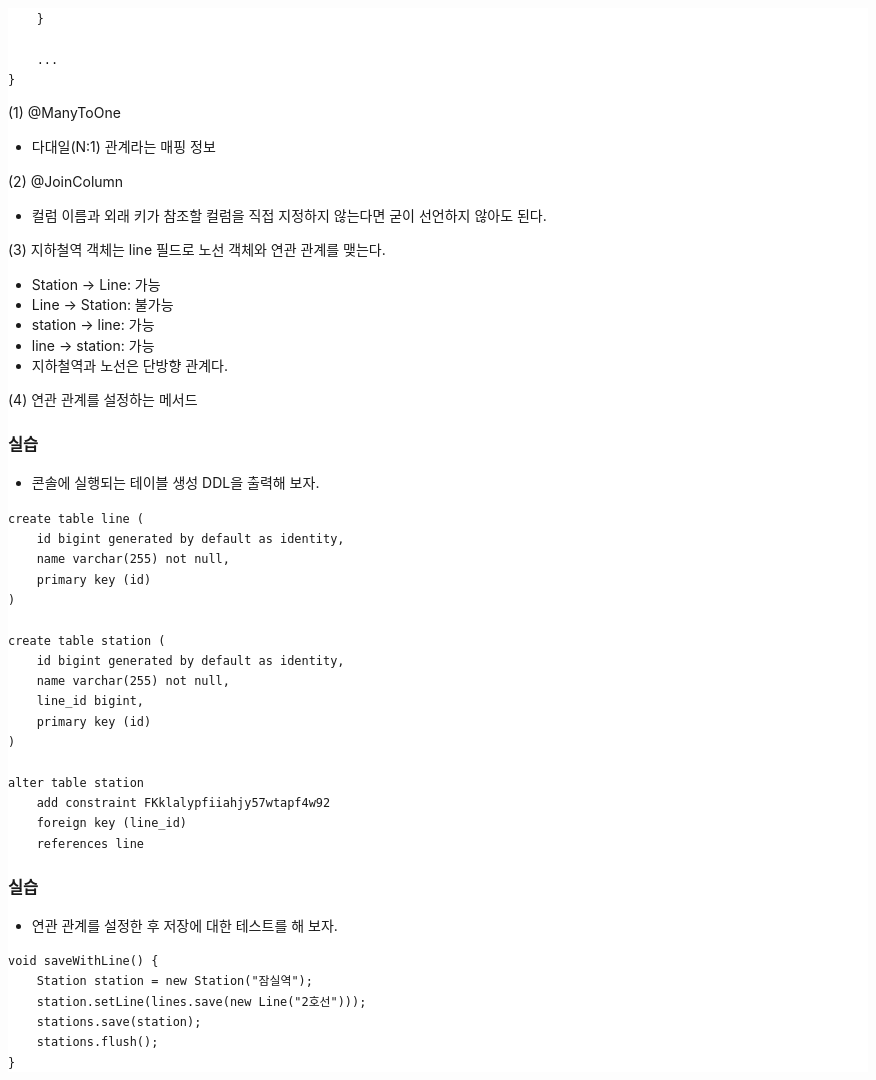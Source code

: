 ```
    }
    
    ...
}
```

(1) @ManyToOne
- 다대일(N:1) 관계라는 매핑 정보

(2) @JoinColumn
- 컬럼 이름과 외래 키가 참조할 컬럼을 직접 지정하지 않는다면 굳이 선언하지 않아도 된다.

(3) 지하철역 객체는 line 필드로 노선 객체와 연관 관계를 맺는다.
- Station -> Line: 가능
- Line -> Station: 불가능
- station -> line: 가능
- line -> station: 가능
- 지하철역과 노선은 단방향 관계다.

(4) 연관 관계를 설정하는 메서드

### 실습
- 콘솔에 실행되는 테이블 생성 DDL을 출력해 보자.
```
create table line (
    id bigint generated by default as identity,
    name varchar(255) not null,
    primary key (id)
)

create table station (
    id bigint generated by default as identity,
    name varchar(255) not null,
    line_id bigint,
    primary key (id)
)

alter table station 
    add constraint FKklalypfiiahjy57wtapf4w92 
    foreign key (line_id) 
    references line
```

### 실습
- 연관 관계를 설정한 후 저장에 대한 테스트를 해 보자.
```
void saveWithLine() {
    Station station = new Station("잠실역");
    station.setLine(lines.save(new Line("2호선")));
    stations.save(station);
    stations.flush();
}
```
